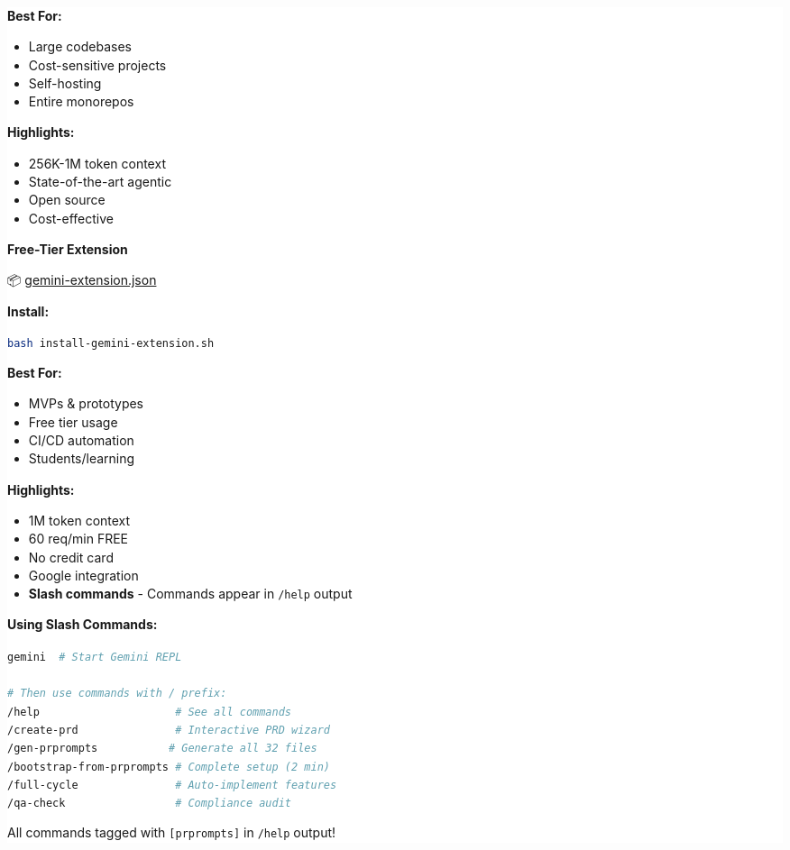 **Best For:**
- Large codebases
- Cost-sensitive projects
- Self-hosting
- Entire monorepos

**Highlights:**
- 256K-1M token context
- State-of-the-art agentic
- Open source
- Cost-effective

</td>
<td>

**Free-Tier Extension**

📦 [gemini-extension.json](gemini-extension.json)

**Install:**
```bash
bash install-gemini-extension.sh
```

**Best For:**
- MVPs & prototypes
- Free tier usage
- CI/CD automation
- Students/learning

**Highlights:**
- 1M token context
- 60 req/min FREE
- No credit card
- Google integration
- **Slash commands** - Commands appear in `/help` output

**Using Slash Commands:**
```bash
gemini  # Start Gemini REPL

# Then use commands with / prefix:
/help                     # See all commands
/create-prd               # Interactive PRD wizard
/gen-prprompts           # Generate all 32 files
/bootstrap-from-prprompts # Complete setup (2 min)
/full-cycle               # Auto-implement features
/qa-check                 # Compliance audit
```

All commands tagged with `[prprompts]` in `/help` output!

</td>
</tr>
<tr>
<td colspan="3" align="center">

